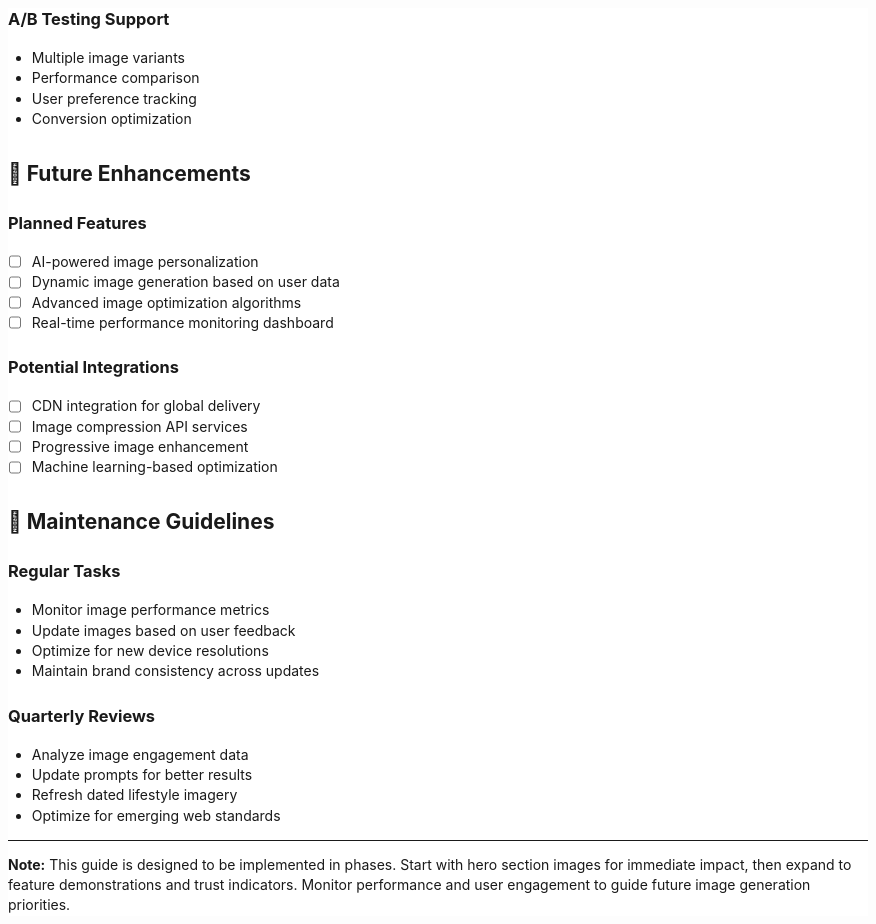 ### A/B Testing Support
- Multiple image variants
- Performance comparison
- User preference tracking
- Conversion optimization

## 🚀 Future Enhancements

### Planned Features
- [ ] AI-powered image personalization
- [ ] Dynamic image generation based on user data
- [ ] Advanced image optimization algorithms
- [ ] Real-time performance monitoring dashboard

### Potential Integrations
- [ ] CDN integration for global delivery
- [ ] Image compression API services
- [ ] Progressive image enhancement
- [ ] Machine learning-based optimization

## 📝 Maintenance Guidelines

### Regular Tasks
- Monitor image performance metrics
- Update images based on user feedback
- Optimize for new device resolutions
- Maintain brand consistency across updates

### Quarterly Reviews
- Analyze image engagement data
- Update prompts for better results
- Refresh dated lifestyle imagery
- Optimize for emerging web standards

---

**Note:** This guide is designed to be implemented in phases. Start with hero section images for immediate impact, then expand to feature demonstrations and trust indicators. Monitor performance and user engagement to guide future image generation priorities. 
